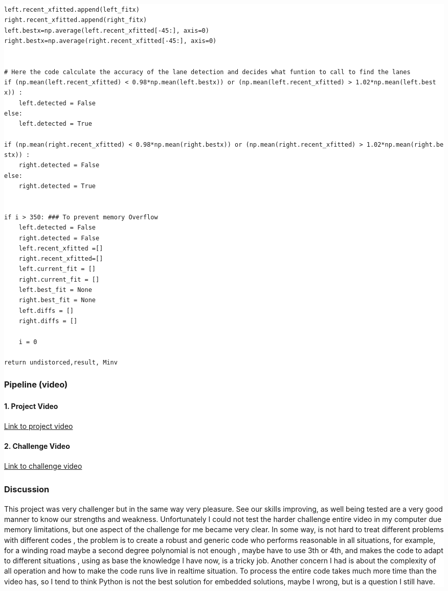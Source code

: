     left.recent_xfitted.append(left_fitx)
    right.recent_xfitted.append(right_fitx)
    left.bestx=np.average(left.recent_xfitted[-45:], axis=0)
    right.bestx=np.average(right.recent_xfitted[-45:], axis=0)
    
    
    # Here the code calculate the accuracy of the lane detection and decides what funtion to call to find the lanes
    if (np.mean(left.recent_xfitted) < 0.98*np.mean(left.bestx)) or (np.mean(left.recent_xfitted) > 1.02*np.mean(left.bestx)) :
        left.detected = False
    else:
        left.detected = True
        
    if (np.mean(right.recent_xfitted) < 0.98*np.mean(right.bestx)) or (np.mean(right.recent_xfitted) > 1.02*np.mean(right.bestx)) :
        right.detected = False
    else: 
        right.detected = True
        
    
    if i > 350: ### To prevent memory Overflow 
        left.detected = False
        right.detected = False 
        left.recent_xfitted =[]
        right.recent_xfitted=[]
        left.current_fit = []
        right.current_fit = []
        left.best_fit = None
        right.best_fit = None
        left.diffs = []
        right.diffs = []
        
        i = 0 
        
    return undistorced,result, Minv
    
    

    
 
### Pipeline (video)

#### 1. Project Video

[Link to project video](./Project_ADVLANES.mp4)

#### 2. Challenge Video

[Link to challenge video](./Project-CHALLENGE.mp4)

### Discussion

This project was very challenger but in the same way very pleasure. See our skills improving, as well being tested are a very good manner to know our strengths and weakness. Unfortunately I could not test the harder challenge entire video in my computer due memory limitations, but one aspect of the challenge for me became very clear. 
In some way, is not hard to treat different problems with different codes , the problem is to create a robust and generic code who performs reasonable in all situations, for example, for a winding road maybe a second degree polynomial is not enough , maybe have to use 3th or 4th, and makes the code to adapt to different situations , using as base the knowledge I have now, is a tricky job.
Another concern I had is about the complexity of all operation and how to make the code runs live in realtime situation. To process the entire code takes much more time than the video has, so I tend to think Python is not the best solution for embedded solutions, maybe I wrong, but is a question I still have.





[//]: # (Image References)
[image1]: ./examples/calibration5.jpg "Chess Original"
[image2]: ./examples/calibration5_undist.jpg "Chess Undistorced"
[image3]: ./examples/test1_undist.jpg "Test Image Undistorced"
[image4]: ./examples/original_image.png "OriginalXBinary Image"
[image5]: ./examples/bird_view_straight.png "Bird View Image"
[image6]: ./examples/bird_view_binary.png "Bird View Binary"
[image7]: ./examples/histogram.png "Histogram"
[image8]: ./examples/find_lanes.png "Histogram"
[image9]: ./examples/find_next_lane.png "Histogram"
[image10]: ./examples/draw_color_lanes.png "Histogram"
[video1]: ./Project_ADVLANES.mp4 "Project Video"
[video2]: ./Project-CHALLENGE.mp4 "Challenge Video"